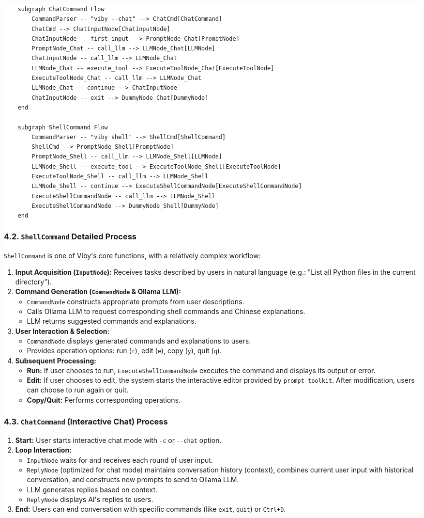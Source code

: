 ```mermaid
    subgraph ChatCommand Flow
        CommandParser -- "viby --chat" --> ChatCmd[ChatCommand]
        ChatCmd --> ChatInputNode[ChatInputNode]
        ChatInputNode -- first_input --> PromptNode_Chat[PromptNode]
        PromptNode_Chat -- call_llm --> LLMNode_Chat[LLMNode]
        ChatInputNode -- call_llm --> LLMNode_Chat
        LLMNode_Chat -- execute_tool --> ExecuteToolNode_Chat[ExecuteToolNode]
        ExecuteToolNode_Chat -- call_llm --> LLMNode_Chat
        LLMNode_Chat -- continue --> ChatInputNode
        ChatInputNode -- exit --> DummyNode_Chat[DummyNode]
    end

    subgraph ShellCommand Flow
        CommandParser -- "viby shell" --> ShellCmd[ShellCommand]
        ShellCmd --> PromptNode_Shell[PromptNode]
        PromptNode_Shell -- call_llm --> LLMNode_Shell[LLMNode]
        LLMNode_Shell -- execute_tool --> ExecuteToolNode_Shell[ExecuteToolNode]
        ExecuteToolNode_Shell -- call_llm --> LLMNode_Shell
        LLMNode_Shell -- continue --> ExecuteShellCommandNode[ExecuteShellCommandNode]
        ExecuteShellCommandNode -- call_llm --> LLMNode_Shell
        ExecuteShellCommandNode --> DummyNode_Shell[DummyNode]
    end
```

### 4.2. `ShellCommand` Detailed Process

`ShellCommand` is one of Viby's core functions, with a relatively complex workflow:

1. **Input Acquisition (`InputNode`):** Receives tasks described by users in natural language (e.g.: "List all Python files in the current directory").
2. **Command Generation (`CommandNode` & Ollama LLM):**
   * `CommandNode` constructs appropriate prompts from user descriptions.
   * Calls Ollama LLM to request corresponding shell commands and Chinese explanations.
   * LLM returns suggested commands and explanations.
3. **User Interaction & Selection:**
   * `CommandNode` displays generated commands and explanations to users.
   * Provides operation options: run (`r`), edit (`e`), copy (`y`), quit (`q`).
4. **Subsequent Processing:**
   * **Run:** If user chooses to run, `ExecuteShellCommandNode` executes the command and displays its output or error.
   * **Edit:** If user chooses to edit, the system starts the interactive editor provided by `prompt_toolkit`. After modification, users can choose to run again or quit.
   * **Copy/Quit:** Performs corresponding operations.

### 4.3. `ChatCommand` (Interactive Chat) Process

1. **Start:** User starts interactive chat mode with `-c` or `--chat` option.
2. **Loop Interaction:**
   * `InputNode` waits for and receives each round of user input.
   * `ReplyNode` (optimized for chat mode) maintains conversation history (context), combines current user input with historical conversation, and constructs new prompts to send to Ollama LLM.
   * LLM generates replies based on context.
   * `ReplyNode` displays AI's replies to users.
3. **End:** Users can end conversation with specific commands (like `exit`, `quit`) or `Ctrl+D`.
